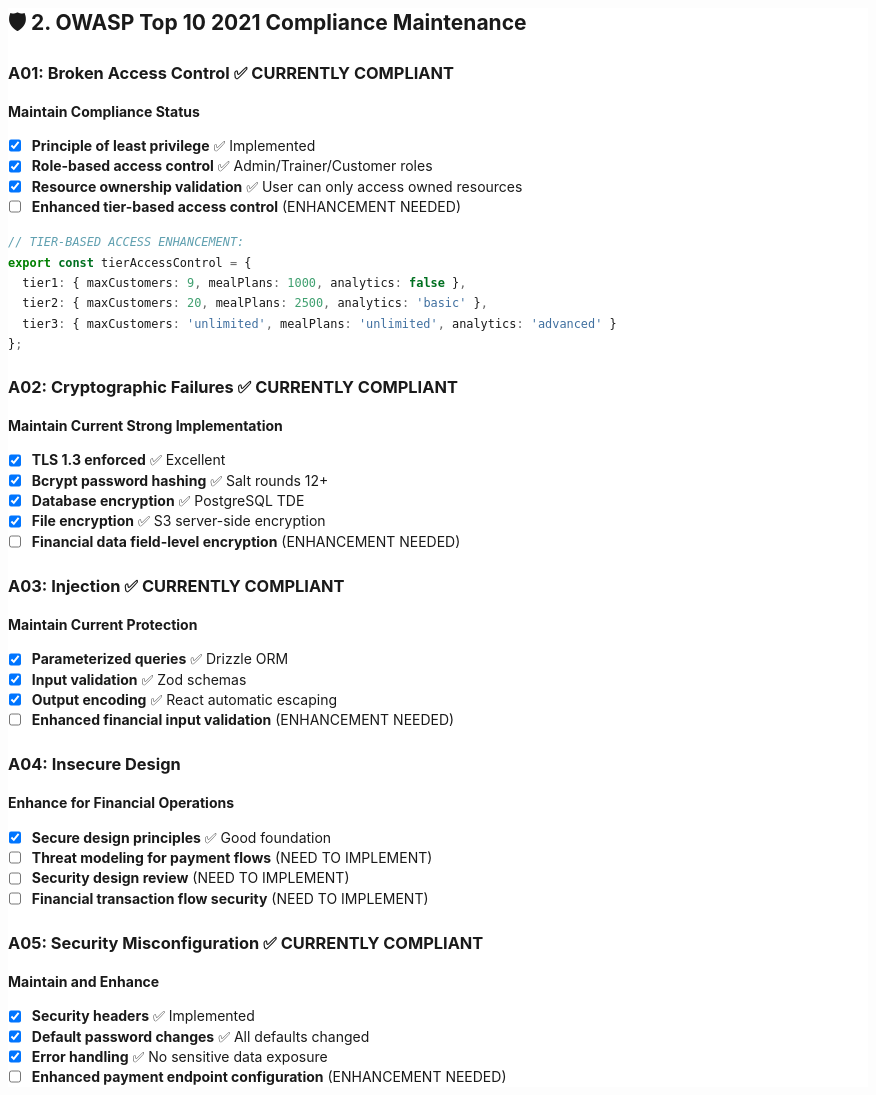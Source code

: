 
## 🛡️ 2. OWASP Top 10 2021 Compliance Maintenance

### A01: Broken Access Control ✅ CURRENTLY COMPLIANT
**Maintain Compliance Status**

- [x] **Principle of least privilege** ✅ Implemented
- [x] **Role-based access control** ✅ Admin/Trainer/Customer roles
- [x] **Resource ownership validation** ✅ User can only access owned resources
- [ ] **Enhanced tier-based access control** (ENHANCEMENT NEEDED)

```typescript
// TIER-BASED ACCESS ENHANCEMENT:
export const tierAccessControl = {
  tier1: { maxCustomers: 9, mealPlans: 1000, analytics: false },
  tier2: { maxCustomers: 20, mealPlans: 2500, analytics: 'basic' },
  tier3: { maxCustomers: 'unlimited', mealPlans: 'unlimited', analytics: 'advanced' }
};
```

### A02: Cryptographic Failures ✅ CURRENTLY COMPLIANT
**Maintain Current Strong Implementation**

- [x] **TLS 1.3 enforced** ✅ Excellent
- [x] **Bcrypt password hashing** ✅ Salt rounds 12+
- [x] **Database encryption** ✅ PostgreSQL TDE
- [x] **File encryption** ✅ S3 server-side encryption
- [ ] **Financial data field-level encryption** (ENHANCEMENT NEEDED)

### A03: Injection ✅ CURRENTLY COMPLIANT
**Maintain Current Protection**

- [x] **Parameterized queries** ✅ Drizzle ORM
- [x] **Input validation** ✅ Zod schemas
- [x] **Output encoding** ✅ React automatic escaping
- [ ] **Enhanced financial input validation** (ENHANCEMENT NEEDED)

### A04: Insecure Design
**Enhance for Financial Operations**

- [x] **Secure design principles** ✅ Good foundation
- [ ] **Threat modeling for payment flows** (NEED TO IMPLEMENT)
- [ ] **Security design review** (NEED TO IMPLEMENT)
- [ ] **Financial transaction flow security** (NEED TO IMPLEMENT)

### A05: Security Misconfiguration ✅ CURRENTLY COMPLIANT
**Maintain and Enhance**

- [x] **Security headers** ✅ Implemented
- [x] **Default password changes** ✅ All defaults changed
- [x] **Error handling** ✅ No sensitive data exposure
- [ ] **Enhanced payment endpoint configuration** (ENHANCEMENT NEEDED)
